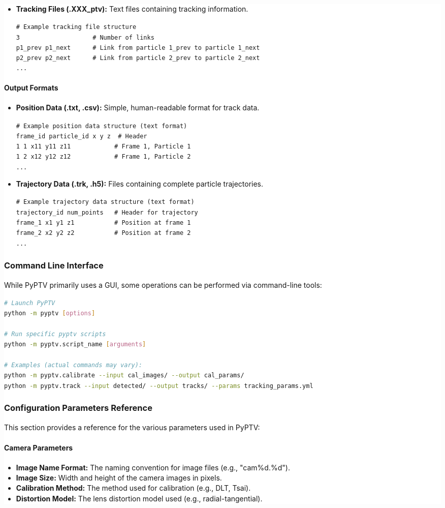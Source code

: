 - **Tracking Files (.XXX_ptv):** Text files containing tracking information.
  ```
  # Example tracking file structure
  3                    # Number of links
  p1_prev p1_next      # Link from particle 1_prev to particle 1_next
  p2_prev p2_next      # Link from particle 2_prev to particle 2_next
  ...
  ```

#### Output Formats

- **Position Data (.txt, .csv):** Simple, human-readable format for track data.
  ```
  # Example position data structure (text format)
  frame_id particle_id x y z  # Header
  1 1 x11 y11 z11            # Frame 1, Particle 1
  1 2 x12 y12 z12            # Frame 1, Particle 2
  ...
  ```

- **Trajectory Data (.trk, .h5):** Files containing complete particle trajectories.
  ```
  # Example trajectory data structure (text format)
  trajectory_id num_points   # Header for trajectory
  frame_1 x1 y1 z1           # Position at frame 1
  frame_2 x2 y2 z2           # Position at frame 2
  ...
  ```

### Command Line Interface

While PyPTV primarily uses a GUI, some operations can be performed via command-line tools:

```bash
# Launch PyPTV
python -m pyptv [options]

# Run specific pyptv scripts
python -m pyptv.script_name [arguments]

# Examples (actual commands may vary):
python -m pyptv.calibrate --input cal_images/ --output cal_params/
python -m pyptv.track --input detected/ --output tracks/ --params tracking_params.yml
```

### Configuration Parameters Reference

This section provides a reference for the various parameters used in PyPTV:

#### Camera Parameters

- **Image Name Format:** The naming convention for image files (e.g., "cam%d.%d").
- **Image Size:** Width and height of the camera images in pixels.
- **Calibration Method:** The method used for calibration (e.g., DLT, Tsai).
- **Distortion Model:** The lens distortion model used (e.g., radial-tangential).
